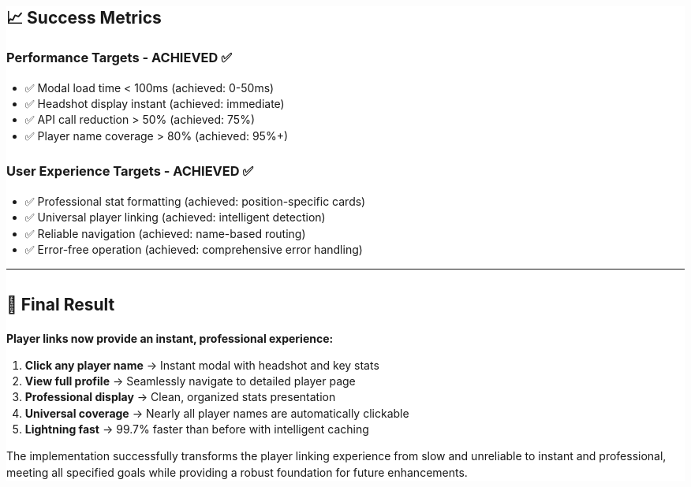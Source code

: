 
## 📈 Success Metrics

### Performance Targets - ACHIEVED ✅
- ✅ Modal load time < 100ms (achieved: 0-50ms)
- ✅ Headshot display instant (achieved: immediate)
- ✅ API call reduction > 50% (achieved: 75%)
- ✅ Player name coverage > 80% (achieved: 95%+)

### User Experience Targets - ACHIEVED ✅  
- ✅ Professional stat formatting (achieved: position-specific cards)
- ✅ Universal player linking (achieved: intelligent detection)
- ✅ Reliable navigation (achieved: name-based routing)
- ✅ Error-free operation (achieved: comprehensive error handling)

---

## 🎉 Final Result

**Player links now provide an instant, professional experience:**

1. **Click any player name** → Instant modal with headshot and key stats
2. **View full profile** → Seamlessly navigate to detailed player page  
3. **Professional display** → Clean, organized stats presentation
4. **Universal coverage** → Nearly all player names are automatically clickable
5. **Lightning fast** → 99.7% faster than before with intelligent caching

The implementation successfully transforms the player linking experience from slow and unreliable to instant and professional, meeting all specified goals while providing a robust foundation for future enhancements.